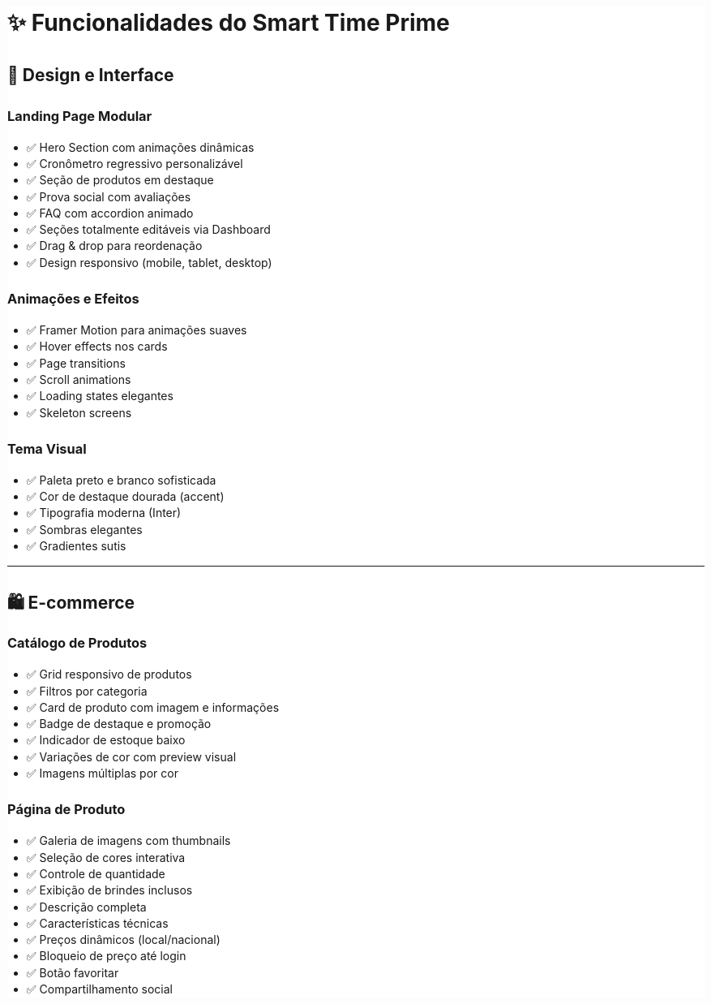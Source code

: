 # ✨ Funcionalidades do Smart Time Prime

## 🎨 Design e Interface

### Landing Page Modular
- ✅ Hero Section com animações dinâmicas
- ✅ Cronômetro regressivo personalizável
- ✅ Seção de produtos em destaque
- ✅ Prova social com avaliações
- ✅ FAQ com accordion animado
- ✅ Seções totalmente editáveis via Dashboard
- ✅ Drag & drop para reordenação
- ✅ Design responsivo (mobile, tablet, desktop)

### Animações e Efeitos
- ✅ Framer Motion para animações suaves
- ✅ Hover effects nos cards
- ✅ Page transitions
- ✅ Scroll animations
- ✅ Loading states elegantes
- ✅ Skeleton screens

### Tema Visual
- ✅ Paleta preto e branco sofisticada
- ✅ Cor de destaque dourada (accent)
- ✅ Tipografia moderna (Inter)
- ✅ Sombras elegantes
- ✅ Gradientes sutis

---

## 🛍️ E-commerce

### Catálogo de Produtos
- ✅ Grid responsivo de produtos
- ✅ Filtros por categoria
- ✅ Card de produto com imagem e informações
- ✅ Badge de destaque e promoção
- ✅ Indicador de estoque baixo
- ✅ Variações de cor com preview visual
- ✅ Imagens múltiplas por cor

### Página de Produto
- ✅ Galeria de imagens com thumbnails
- ✅ Seleção de cores interativa
- ✅ Controle de quantidade
- ✅ Exibição de brindes inclusos
- ✅ Descrição completa
- ✅ Características técnicas
- ✅ Preços dinâmicos (local/nacional)
- ✅ Bloqueio de preço até login
- ✅ Botão favoritar
- ✅ Compartilhamento social

